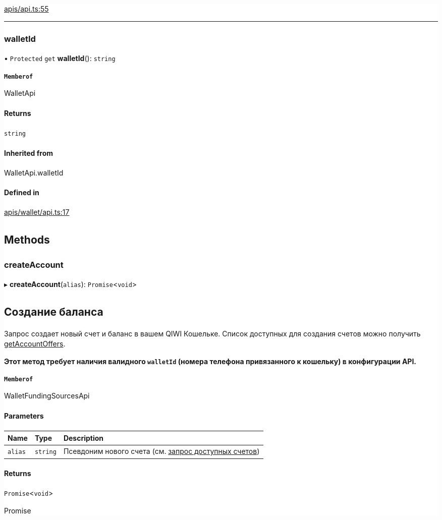 [apis/api.ts:55](https://github.com/AlexXanderGrib/node-qiwi-sdk/blob/501d75e/src/apis/api.ts#L55)

___

### walletId

• `Protected` `get` **walletId**(): `string`

**`Memberof`**

WalletApi

#### Returns

`string`

#### Inherited from

WalletApi.walletId

#### Defined in

[apis/wallet/api.ts:17](https://github.com/AlexXanderGrib/node-qiwi-sdk/blob/501d75e/src/apis/wallet/api.ts#L17)

## Methods

### createAccount

▸ **createAccount**(`alias`): `Promise`<`void`\>

## Создание баланса

Запрос создает новый счет и баланс в вашем QIWI Кошельке.
Список доступных для создания счетов можно получить [getAccountOffers](index._internal_.WalletFundingSourcesApi.md#getaccountoffers).

**Этот метод требует наличия валидного `walletId` (номера телефона привязанного к кошельку) в конфигурации API.**

**`Memberof`**

WalletFundingSourcesApi

#### Parameters

| Name | Type | Description |
| :------ | :------ | :------ |
| `alias` | `string` | Псевдоним нового счета (см. [запрос доступных счетов](https://developer.qiwi.com/ru/qiwi-wallet-personal/?http#funding_offer)) |

#### Returns

`Promise`<`void`\>

Promise<void>
